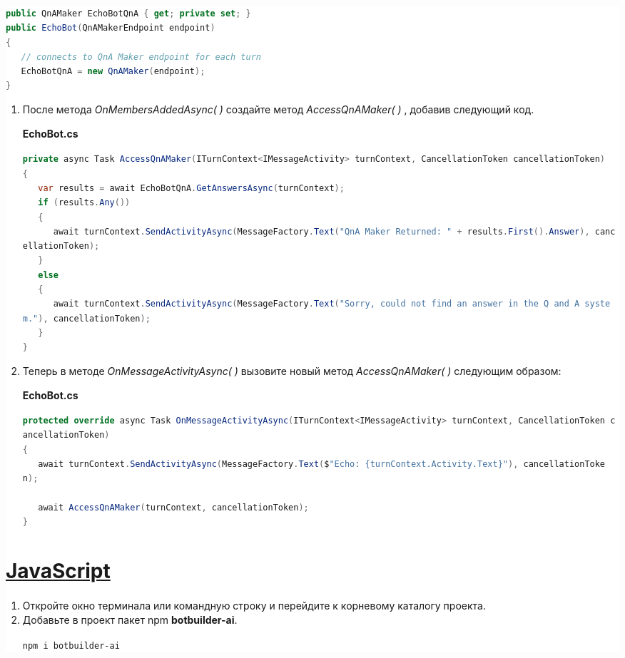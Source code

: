    ```csharp
   public QnAMaker EchoBotQnA { get; private set; }
   public EchoBot(QnAMakerEndpoint endpoint)
   {
      // connects to QnA Maker endpoint for each turn
      EchoBotQnA = new QnAMaker(endpoint);
   }
   ```

1. После метода _OnMembersAddedAsync( )_ создайте метод _AccessQnAMaker( )_ , добавив следующий код.

   **EchoBot.cs**

   ```csharp
   private async Task AccessQnAMaker(ITurnContext<IMessageActivity> turnContext, CancellationToken cancellationToken)
   {
      var results = await EchoBotQnA.GetAnswersAsync(turnContext);
      if (results.Any())
      {
         await turnContext.SendActivityAsync(MessageFactory.Text("QnA Maker Returned: " + results.First().Answer), cancellationToken);
      }
      else
      {
         await turnContext.SendActivityAsync(MessageFactory.Text("Sorry, could not find an answer in the Q and A system."), cancellationToken);
      }
   }
   ```

1. Теперь в методе _OnMessageActivityAsync( )_ вызовите новый метод _AccessQnAMaker( )_ следующим образом:

   **EchoBot.cs**

   ```csharp
   protected override async Task OnMessageActivityAsync(ITurnContext<IMessageActivity> turnContext, CancellationToken cancellationToken)
   {
      await turnContext.SendActivityAsync(MessageFactory.Text($"Echo: {turnContext.Activity.Text}"), cancellationToken);

      await AccessQnAMaker(turnContext, cancellationToken);
   }
   ```

# <a name="javascripttabjavascript"></a>[JavaScript](#tab/javascript)

1. Откройте окно терминала или командную строку и перейдите к корневому каталогу проекта.
1. Добавьте в проект пакет npm **botbuilder-ai**.
   ```shell
   npm i botbuilder-ai
   ```
